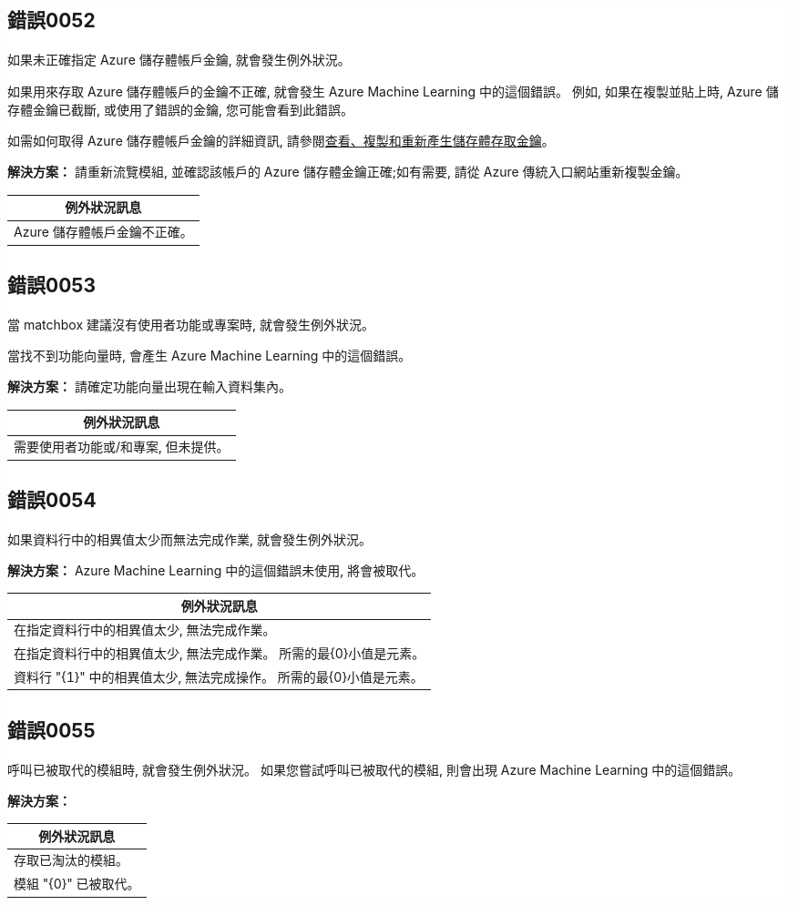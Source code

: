 
## <a name="error-0052"></a>錯誤0052  
 如果未正確指定 Azure 儲存體帳戶金鑰, 就會發生例外狀況。  
  
 如果用來存取 Azure 儲存體帳戶的金鑰不正確, 就會發生 Azure Machine Learning 中的這個錯誤。 例如, 如果在複製並貼上時, Azure 儲存體金鑰已截斷, 或使用了錯誤的金鑰, 您可能會看到此錯誤。  
  
 如需如何取得 Azure 儲存體帳戶金鑰的詳細資訊, 請參閱[查看、複製和重新產生儲存體存取金鑰](https://azure.microsoft.com/documentation/articles/storage-create-storage-account-classic-portal/)。  
  
**解決方案：** 請重新流覽模組, 並確認該帳戶的 Azure 儲存體金鑰正確;如有需要, 請從 Azure 傳統入口網站重新複製金鑰。  
  
|例外狀況訊息|  
|------------------------|  
|Azure 儲存體帳戶金鑰不正確。|  
  

## <a name="error-0053"></a>錯誤0053  
 當 matchbox 建議沒有使用者功能或專案時, 就會發生例外狀況。  
  
 當找不到功能向量時, 會產生 Azure Machine Learning 中的這個錯誤。  
  
**解決方案：** 請確定功能向量出現在輸入資料集內。  
  
|例外狀況訊息|  
|------------------------|  
|需要使用者功能或/和專案, 但未提供。|  

## <a name="error-0054"></a>錯誤0054  
 如果資料行中的相異值太少而無法完成作業, 就會發生例外狀況。  
  
**解決方案：** Azure Machine Learning 中的這個錯誤未使用, 將會被取代。  
  
|例外狀況訊息|  
|------------------------|  
|在指定資料行中的相異值太少, 無法完成作業。|  
|在指定資料行中的相異值太少, 無法完成作業。 所需的最{0}小值是元素。|  
|資料行 "{1}" 中的相異值太少, 無法完成操作。 所需的最{0}小值是元素。|  
  

## <a name="error-0055"></a>錯誤0055  
 呼叫已被取代的模組時, 就會發生例外狀況。  如果您嘗試呼叫已被取代的模組, 則會出現 Azure Machine Learning 中的這個錯誤。
  
**解決方案：**
  
|例外狀況訊息|  
|------------------------|  
|存取已淘汰的模組。|  
|模組 "{0}" 已被取代。|  
